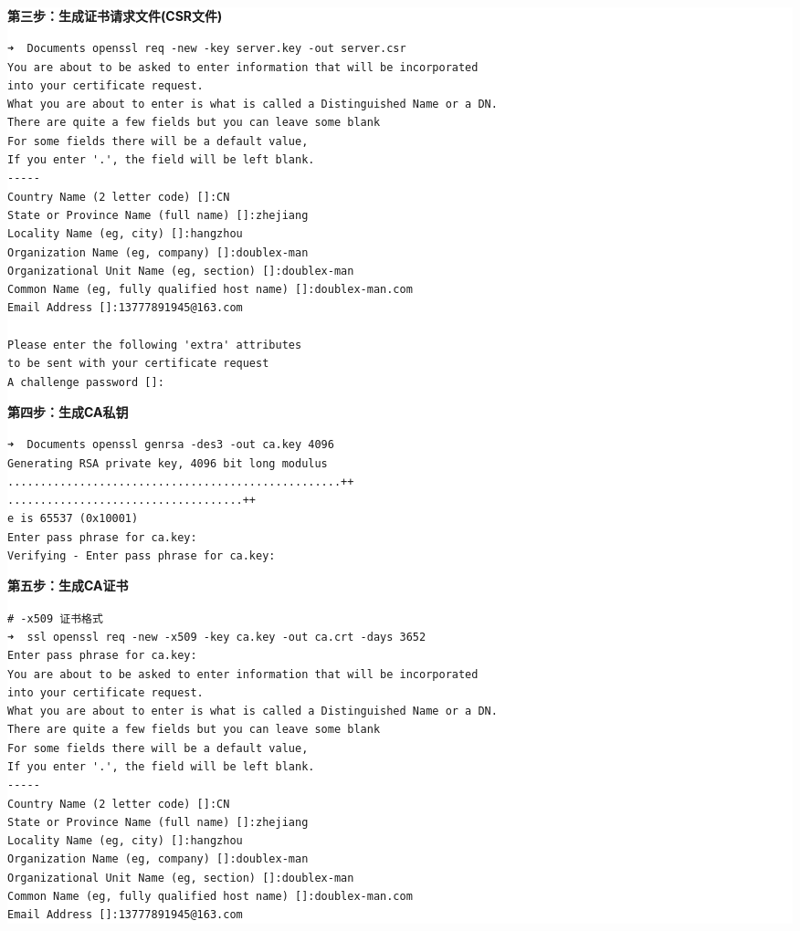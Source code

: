 **第三步：生成证书请求文件(CSR文件)**

```
➜  Documents openssl req -new -key server.key -out server.csr
You are about to be asked to enter information that will be incorporated
into your certificate request.
What you are about to enter is what is called a Distinguished Name or a DN.
There are quite a few fields but you can leave some blank
For some fields there will be a default value,
If you enter '.', the field will be left blank.
-----
Country Name (2 letter code) []:CN
State or Province Name (full name) []:zhejiang
Locality Name (eg, city) []:hangzhou
Organization Name (eg, company) []:doublex-man
Organizational Unit Name (eg, section) []:doublex-man
Common Name (eg, fully qualified host name) []:doublex-man.com
Email Address []:13777891945@163.com

Please enter the following 'extra' attributes
to be sent with your certificate request
A challenge password []:
```

**第四步：生成CA私钥**

```
➜  Documents openssl genrsa -des3 -out ca.key 4096
Generating RSA private key, 4096 bit long modulus
...................................................++
....................................++
e is 65537 (0x10001)
Enter pass phrase for ca.key:
Verifying - Enter pass phrase for ca.key:
```

**第五步：生成CA证书**

```
# -x509 证书格式
➜  ssl openssl req -new -x509 -key ca.key -out ca.crt -days 3652
Enter pass phrase for ca.key:
You are about to be asked to enter information that will be incorporated
into your certificate request.
What you are about to enter is what is called a Distinguished Name or a DN.
There are quite a few fields but you can leave some blank
For some fields there will be a default value,
If you enter '.', the field will be left blank.
-----
Country Name (2 letter code) []:CN
State or Province Name (full name) []:zhejiang
Locality Name (eg, city) []:hangzhou
Organization Name (eg, company) []:doublex-man
Organizational Unit Name (eg, section) []:doublex-man
Common Name (eg, fully qualified host name) []:doublex-man.com
Email Address []:13777891945@163.com
```
